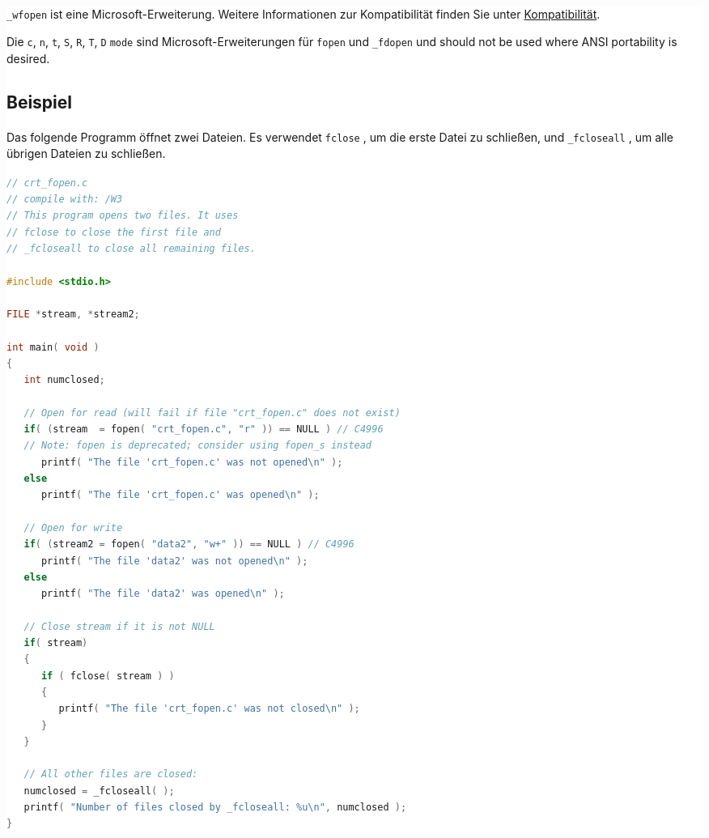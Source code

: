  `_wfopen` ist eine Microsoft-Erweiterung. Weitere Informationen zur Kompatibilität finden Sie unter [Kompatibilität](../../c-runtime-library/compatibility.md).  
  
 Die `c`, `n`, `t`, `S`, `R`, `T`, `D` `mode` sind Microsoft-Erweiterungen für `fopen` und `_fdopen` und should not be used where ANSI portability is desired.  
  
## <a name="example"></a>Beispiel  
 Das folgende Programm öffnet zwei Dateien.  Es verwendet `fclose` , um die erste Datei zu schließen, und `_fcloseall` , um alle übrigen Dateien zu schließen.  
  
```C  
// crt_fopen.c  
// compile with: /W3  
// This program opens two files. It uses  
// fclose to close the first file and  
// _fcloseall to close all remaining files.  
  
#include <stdio.h>  
  
FILE *stream, *stream2;  
  
int main( void )  
{  
   int numclosed;  
  
   // Open for read (will fail if file "crt_fopen.c" does not exist)  
   if( (stream  = fopen( "crt_fopen.c", "r" )) == NULL ) // C4996  
   // Note: fopen is deprecated; consider using fopen_s instead  
      printf( "The file 'crt_fopen.c' was not opened\n" );  
   else  
      printf( "The file 'crt_fopen.c' was opened\n" );  
  
   // Open for write   
   if( (stream2 = fopen( "data2", "w+" )) == NULL ) // C4996  
      printf( "The file 'data2' was not opened\n" );  
   else  
      printf( "The file 'data2' was opened\n" );  
  
   // Close stream if it is not NULL   
   if( stream)  
   {  
      if ( fclose( stream ) )  
      {  
         printf( "The file 'crt_fopen.c' was not closed\n" );  
      }  
   }  
  
   // All other files are closed:   
   numclosed = _fcloseall( );  
   printf( "Number of files closed by _fcloseall: %u\n", numclosed );  
}  
```  
  